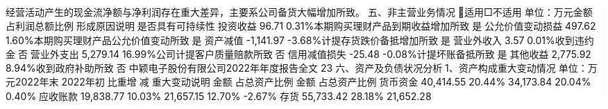 经营活动产生的现金流净额与净利润存在重大差异，主要系公司备货大幅增加所致。
五、非主营业务情况
适用□不适用
单位：万元金额
占利润总额比例
形成原因说明
是否具有可持续性
投资收益
96.71
0.31%本期购买理财产品到期收益增加所致
是
公允价值变动损益
497.62
1.60%本期购买理财产品公允价值变动所致
是
资产减值
-1,141.97
-3.68%计提存货跌价备抵增加所致
是
营业外收入
3.57
0.01%收到违约金
否
营业外支出
5,279.14
16.99%公司计提客户质量赔款所致
否
信用减值损失
-25.48
-0.08%计提坏账备抵所致
是
其他收益
2,775.92
8.94%收到政府补助所致
否
中颖电子股份有限公司2022年年度报告全文
23
六、资产及负债状况分析
1、资产构成重大变动情况
单位：万元2022年末
2022年初
比重增
减
重大变动说明
金额
占总资产比例
金额
占总资产比例
货币资金
40,414.55
20.44%
34,173.84
20.04%
0.40%
应收账款
19,838.77
10.03%
21,657.15
12.70%
-2.67%
存货
55,733.42
28.18%
21,652.28